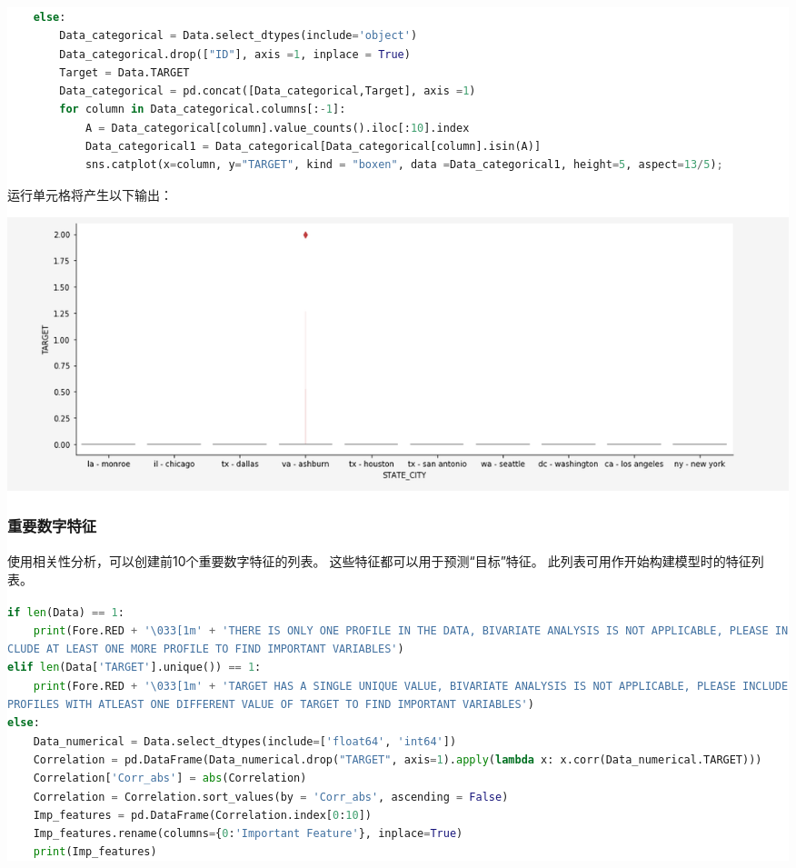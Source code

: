 ```python
    else:
        Data_categorical = Data.select_dtypes(include='object')
        Data_categorical.drop(["ID"], axis =1, inplace = True)
        Target = Data.TARGET
        Data_categorical = pd.concat([Data_categorical,Target], axis =1)
        for column in Data_categorical.columns[:-1]:
            A = Data_categorical[column].value_counts().iloc[:10].index
            Data_categorical1 = Data_categorical[Data_categorical[column].isin(A)]
            sns.catplot(x=column, y="TARGET", kind = "boxen", data =Data_categorical1, height=5, aspect=13/5);
```

运行单元格将产生以下输出：

![类别关系](../images/jupyterlab/eda/categorical-predictor.PNG)

### 重要数字特征

使用相关性分析，可以创建前10个重要数字特征的列表。 这些特征都可以用于预测“目标”特征。 此列表可用作开始构建模型时的特征列表。

```python
if len(Data) == 1:
    print(Fore.RED + '\033[1m' + 'THERE IS ONLY ONE PROFILE IN THE DATA, BIVARIATE ANALYSIS IS NOT APPLICABLE, PLEASE INCLUDE AT LEAST ONE MORE PROFILE TO FIND IMPORTANT VARIABLES')
elif len(Data['TARGET'].unique()) == 1:
    print(Fore.RED + '\033[1m' + 'TARGET HAS A SINGLE UNIQUE VALUE, BIVARIATE ANALYSIS IS NOT APPLICABLE, PLEASE INCLUDE PROFILES WITH ATLEAST ONE DIFFERENT VALUE OF TARGET TO FIND IMPORTANT VARIABLES')
else:
    Data_numerical = Data.select_dtypes(include=['float64', 'int64'])
    Correlation = pd.DataFrame(Data_numerical.drop("TARGET", axis=1).apply(lambda x: x.corr(Data_numerical.TARGET)))
    Correlation['Corr_abs'] = abs(Correlation)
    Correlation = Correlation.sort_values(by = 'Corr_abs', ascending = False)
    Imp_features = pd.DataFrame(Correlation.index[0:10])
    Imp_features.rename(columns={0:'Important Feature'}, inplace=True)
    print(Imp_features)
```
